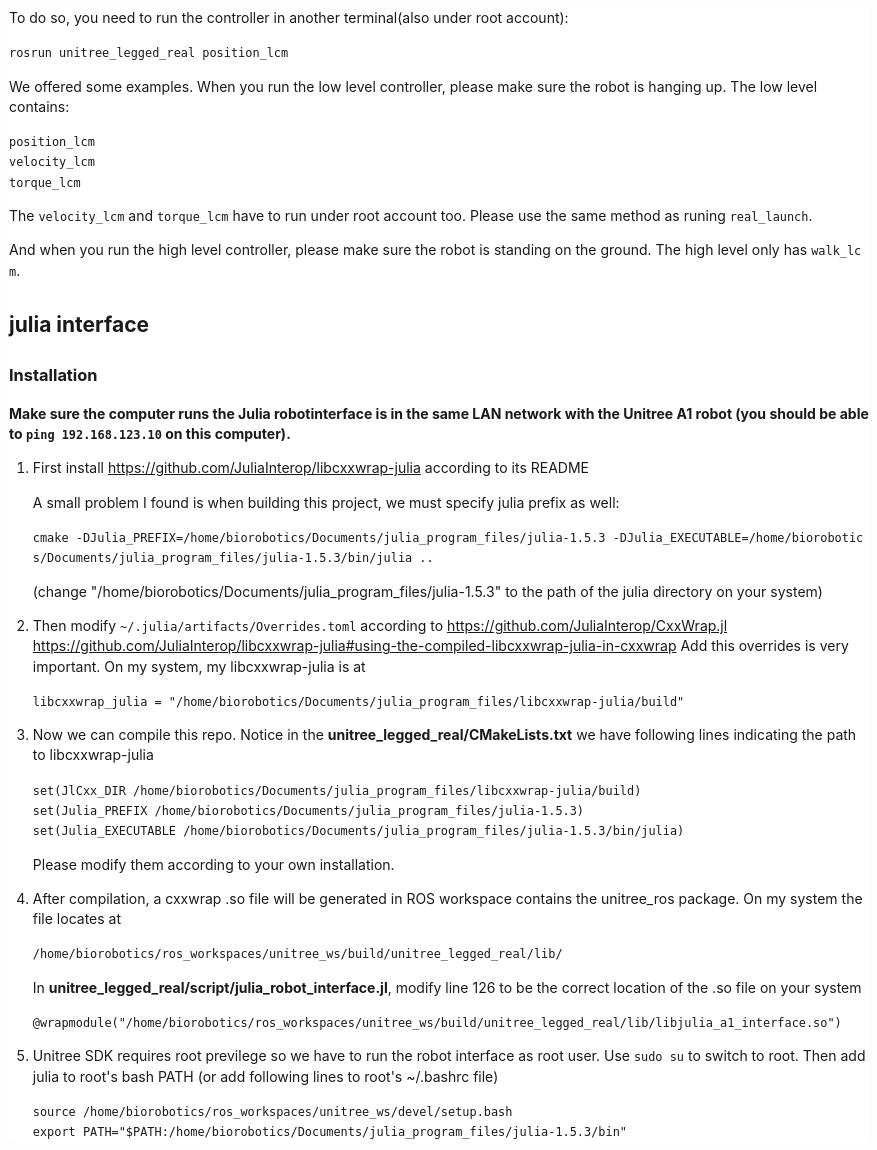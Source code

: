 To do so, you need to run the controller in another terminal(also under root account):
```
rosrun unitree_legged_real position_lcm
```
We offered some examples. When you run the low level controller, please make sure the robot is hanging up. The low level contains:
```
position_lcm
velocity_lcm
torque_lcm
```
The `velocity_lcm` and `torque_lcm` have to run under root account too. Please use the same method as runing `real_launch`.

And when you run the high level controller, please make sure the robot is standing on the ground. The high level only has `walk_lcm`.


## julia interface

### Installation
**Make sure the computer runs the Julia robotinterface is in the same LAN network with the Unitree A1 robot (you should be able to `ping 192.168.123.10` on this computer).**

1. First install https://github.com/JuliaInterop/libcxxwrap-julia according to its README

    A small problem I found is when building this project, we must specify julia prefix as well:
    ```
    cmake -DJulia_PREFIX=/home/biorobotics/Documents/julia_program_files/julia-1.5.3 -DJulia_EXECUTABLE=/home/biorobotics/Documents/julia_program_files/julia-1.5.3/bin/julia ..
    ```
    (change "/home/biorobotics/Documents/julia_program_files/julia-1.5.3" to the path of the julia directory on your system)

2. Then modify `~/.julia/artifacts/Overrides.toml` according to https://github.com/JuliaInterop/CxxWrap.jl
https://github.com/JuliaInterop/libcxxwrap-julia#using-the-compiled-libcxxwrap-julia-in-cxxwrap
Add this overrides is very important. On my system, my libcxxwrap-julia is at
    ```
    libcxxwrap_julia = "/home/biorobotics/Documents/julia_program_files/libcxxwrap-julia/build"
    ```
3. Now we can compile this repo. Notice in the **unitree_legged_real/CMakeLists.txt** we have following lines indicating the path to libcxxwrap-julia   
    ```
    set(JlCxx_DIR /home/biorobotics/Documents/julia_program_files/libcxxwrap-julia/build)
    set(Julia_PREFIX /home/biorobotics/Documents/julia_program_files/julia-1.5.3) 
    set(Julia_EXECUTABLE /home/biorobotics/Documents/julia_program_files/julia-1.5.3/bin/julia)
    ```
    Please modify them according to your own installation. 
4. After compilation, a cxxwrap .so file will be generated in ROS workspace contains the unitree_ros package. On my system the file locates at
    ```
    /home/biorobotics/ros_workspaces/unitree_ws/build/unitree_legged_real/lib/
    ```
   In **unitree_legged_real/script/julia_robot_interface.jl**, modify line 126 to be the correct location of the .so file on your system
   ```
   @wrapmodule("/home/biorobotics/ros_workspaces/unitree_ws/build/unitree_legged_real/lib/libjulia_a1_interface.so")
   ```
5. Unitree SDK requires root previlege so we have to run the robot interface as root user. Use `sudo su` to switch to root. Then add julia to root's bash PATH (or add following lines to root's ~/.bashrc file)
    ```
    source /home/biorobotics/ros_workspaces/unitree_ws/devel/setup.bash
    export PATH="$PATH:/home/biorobotics/Documents/julia_program_files/julia-1.5.3/bin"